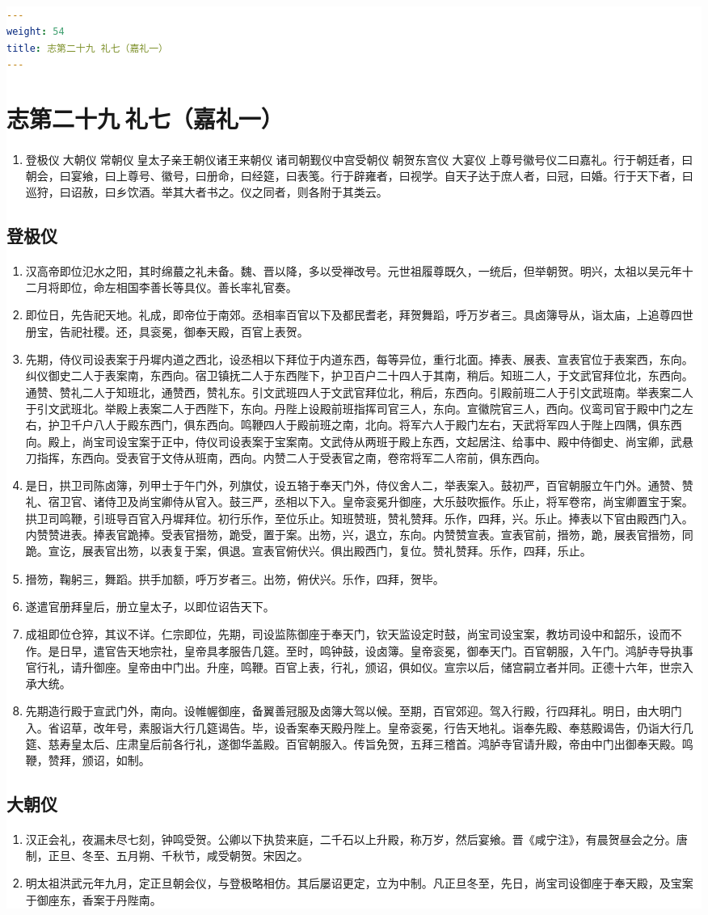 ```yaml
---
weight: 54
title: 志第二十九 礼七（嘉礼一）
---
```


# 志第二十九 礼七（嘉礼一）

1. <span id="志第二十九_礼七（嘉礼一）-1"></span>
登极仪 大朝仪 常朝仪 皇太子亲王朝仪诸王来朝仪 诸司朝觐仪中宫受朝仪 朝贺东宫仪 大宴仪 上尊号徽号仪二曰嘉礼。行于朝廷者，曰朝会，曰宴飨，曰上尊号、徽号，曰册命，曰经筵，曰表笺。行于辟雍者，曰视学。自天子达于庶人者，曰冠，曰婚。行于天下者，曰巡狩，曰诏赦，曰乡饮酒。举其大者书之。仪之同者，则各附于其类云。

## 登极仪

1. <span id="志第二十九_礼七（嘉礼一）-登极仪-1"></span>
汉高帝即位氾水之阳，其时绵蕞之礼未备。魏、晋以降，多以受禅改号。元世祖履尊既久，一统后，但举朝贺。明兴，太祖以吴元年十二月将即位，命左相国李善长等具仪。善长率礼官奏。

2. <span id="志第二十九_礼七（嘉礼一）-登极仪-2"></span>
即位日，先告祀天地。礼成，即帝位于南郊。丞相率百官以下及都民耆老，拜贺舞蹈，呼万岁者三。具卤簿导从，诣太庙，上追尊四世册宝，告祀社稷。还，具衮冕，御奉天殿，百官上表贺。

3. <span id="志第二十九_礼七（嘉礼一）-登极仪-3"></span>
先期，侍仪司设表案于丹墀内道之西北，设丞相以下拜位于内道东西，每等异位，重行北面。捧表、展表、宣表官位于表案西，东向。纠仪御史二人于表案南，东西向。宿卫镇抚二人于东西陛下，护卫百户二十四人于其南，稍后。知班二人，于文武官拜位北，东西向。通赞、赞礼二人于知班北，通赞西，赞礼东。引文武班四人于文武官拜位北，稍后，东西向。引殿前班二人于引文武班南。举表案二人于引文武班北。举殿上表案二人于西陛下，东向。丹陛上设殿前班指挥司官三人，东向。宣徽院官三人，西向。仪鸾司官于殿中门之左右，护卫千户八人于殿东西门，俱东西向。鸣鞭四人于殿前班之南，北向。将军六人于殿门左右，天武将军四人于陛上四隅，俱东西向。殿上，尚宝司设宝案于正中，侍仪司设表案于宝案南。文武侍从两班于殿上东西，文起居注、给事中、殿中侍御史、尚宝卿，武悬刀指挥，东西向。受表官于文侍从班南，西向。内赞二人于受表官之南，卷帘将军二人帘前，俱东西向。

4. <span id="志第二十九_礼七（嘉礼一）-登极仪-4"></span>
是日，拱卫司陈卤簿，列甲士于午门外，列旗仗，设五辂于奉天门外，侍仪舍人二，举表案入。鼓初严，百官朝服立午门外。通赞、赞礼、宿卫官、诸侍卫及尚宝卿侍从官入。鼓三严，丞相以下入。皇帝衮冕升御座，大乐鼓吹振作。乐止，将军卷帘，尚宝卿置宝于案。拱卫司鸣鞭，引班导百官入丹墀拜位。初行乐作，至位乐止。知班赞班，赞礼赞拜。乐作，四拜，兴。乐止。捧表以下官由殿西门入。内赞赞进表。捧表官跪捧。受表官搢笏，跪受，置于案。出笏，兴，退立，东向。内赞赞宣表。宣表官前，搢笏，跪，展表官搢笏，同跪。宣讫，展表官出笏，以表复于案，俱退。宣表官俯伏兴。俱出殿西门，复位。赞礼赞拜。乐作，四拜，乐止。

5. <span id="志第二十九_礼七（嘉礼一）-登极仪-5"></span>
搢笏，鞠躬三，舞蹈。拱手加额，呼万岁者三。出笏，俯伏兴。乐作，四拜，贺毕。

6. <span id="志第二十九_礼七（嘉礼一）-登极仪-6"></span>
遂遣官册拜皇后，册立皇太子，以即位诏告天下。

7. <span id="志第二十九_礼七（嘉礼一）-登极仪-7"></span>
成祖即位仓猝，其议不详。仁宗即位，先期，司设监陈御座于奉天门，钦天监设定时鼓，尚宝司设宝案，教坊司设中和韶乐，设而不作。是日早，遣官告天地宗社，皇帝具孝服告几筵。至时，鸣钟鼓，设卤簿。皇帝衮冕，御奉天门。百官朝服，入午门。鸿胪寺导执事官行礼，请升御座。皇帝由中门出。升座，鸣鞭。百官上表，行礼，颁诏，俱如仪。宣宗以后，储宫嗣立者并同。正德十六年，世宗入承大统。

8. <span id="志第二十九_礼七（嘉礼一）-登极仪-8"></span>
先期造行殿于宣武门外，南向。设帷幄御座，备翼善冠服及卤簿大驾以候。至期，百官郊迎。驾入行殿，行四拜礼。明日，由大明门入。省诏草，改年号，素服诣大行几筵谒告。毕，设香案奉天殿丹陛上。皇帝衮冕，行告天地礼。诣奉先殿、奉慈殿谒告，仍诣大行几筵、慈寿皇太后、庄肃皇后前各行礼，遂御华盖殿。百官朝服入。传旨免贺，五拜三稽首。鸿胪寺官请升殿，帝由中门出御奉天殿。鸣鞭，赞拜，颁诏，如制。

## 大朝仪

1. <span id="志第二十九_礼七（嘉礼一）-大朝仪-1"></span>
汉正会礼，夜漏未尽七刻，钟鸣受贺。公卿以下执贽来庭，二千石以上升殿，称万岁，然后宴飨。晋《咸宁注》，有晨贺昼会之分。唐制，正旦、冬至、五月朔、千秋节，咸受朝贺。宋因之。

2. <span id="志第二十九_礼七（嘉礼一）-大朝仪-2"></span>
明太祖洪武元年九月，定正旦朝会仪，与登极略相仿。其后屡诏更定，立为中制。凡正旦冬至，先日，尚宝司设御座于奉天殿，及宝案于御座东，香案于丹陛南。
